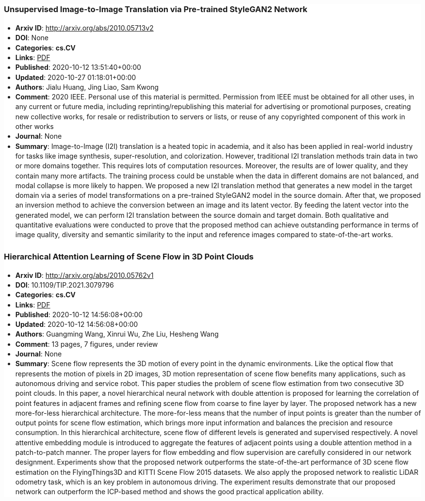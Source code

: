 

### Unsupervised Image-to-Image Translation via Pre-trained StyleGAN2 Network
- **Arxiv ID**: http://arxiv.org/abs/2010.05713v2
- **DOI**: None
- **Categories**: **cs.CV**
- **Links**: [PDF](http://arxiv.org/pdf/2010.05713v2)
- **Published**: 2020-10-12 13:51:40+00:00
- **Updated**: 2020-10-27 01:18:01+00:00
- **Authors**: Jialu Huang, Jing Liao, Sam Kwong
- **Comment**: 2020 IEEE. Personal use of this material is permitted. Permission
  from IEEE must be obtained for all other uses, in any current or future
  media, including reprinting/republishing this material for advertising or
  promotional purposes, creating new collective works, for resale or
  redistribution to servers or lists, or reuse of any copyrighted component of
  this work in other works
- **Journal**: None
- **Summary**: Image-to-Image (I2I) translation is a heated topic in academia, and it also has been applied in real-world industry for tasks like image synthesis, super-resolution, and colorization. However, traditional I2I translation methods train data in two or more domains together. This requires lots of computation resources. Moreover, the results are of lower quality, and they contain many more artifacts. The training process could be unstable when the data in different domains are not balanced, and modal collapse is more likely to happen. We proposed a new I2I translation method that generates a new model in the target domain via a series of model transformations on a pre-trained StyleGAN2 model in the source domain. After that, we proposed an inversion method to achieve the conversion between an image and its latent vector. By feeding the latent vector into the generated model, we can perform I2I translation between the source domain and target domain. Both qualitative and quantitative evaluations were conducted to prove that the proposed method can achieve outstanding performance in terms of image quality, diversity and semantic similarity to the input and reference images compared to state-of-the-art works.



### Hierarchical Attention Learning of Scene Flow in 3D Point Clouds
- **Arxiv ID**: http://arxiv.org/abs/2010.05762v1
- **DOI**: 10.1109/TIP.2021.3079796
- **Categories**: **cs.CV**
- **Links**: [PDF](http://arxiv.org/pdf/2010.05762v1)
- **Published**: 2020-10-12 14:56:08+00:00
- **Updated**: 2020-10-12 14:56:08+00:00
- **Authors**: Guangming Wang, Xinrui Wu, Zhe Liu, Hesheng Wang
- **Comment**: 13 pages, 7 figures, under review
- **Journal**: None
- **Summary**: Scene flow represents the 3D motion of every point in the dynamic environments. Like the optical flow that represents the motion of pixels in 2D images, 3D motion representation of scene flow benefits many applications, such as autonomous driving and service robot. This paper studies the problem of scene flow estimation from two consecutive 3D point clouds. In this paper, a novel hierarchical neural network with double attention is proposed for learning the correlation of point features in adjacent frames and refining scene flow from coarse to fine layer by layer. The proposed network has a new more-for-less hierarchical architecture. The more-for-less means that the number of input points is greater than the number of output points for scene flow estimation, which brings more input information and balances the precision and resource consumption. In this hierarchical architecture, scene flow of different levels is generated and supervised respectively. A novel attentive embedding module is introduced to aggregate the features of adjacent points using a double attention method in a patch-to-patch manner. The proper layers for flow embedding and flow supervision are carefully considered in our network designment. Experiments show that the proposed network outperforms the state-of-the-art performance of 3D scene flow estimation on the FlyingThings3D and KITTI Scene Flow 2015 datasets. We also apply the proposed network to realistic LiDAR odometry task, which is an key problem in autonomous driving. The experiment results demonstrate that our proposed network can outperform the ICP-based method and shows the good practical application ability.
